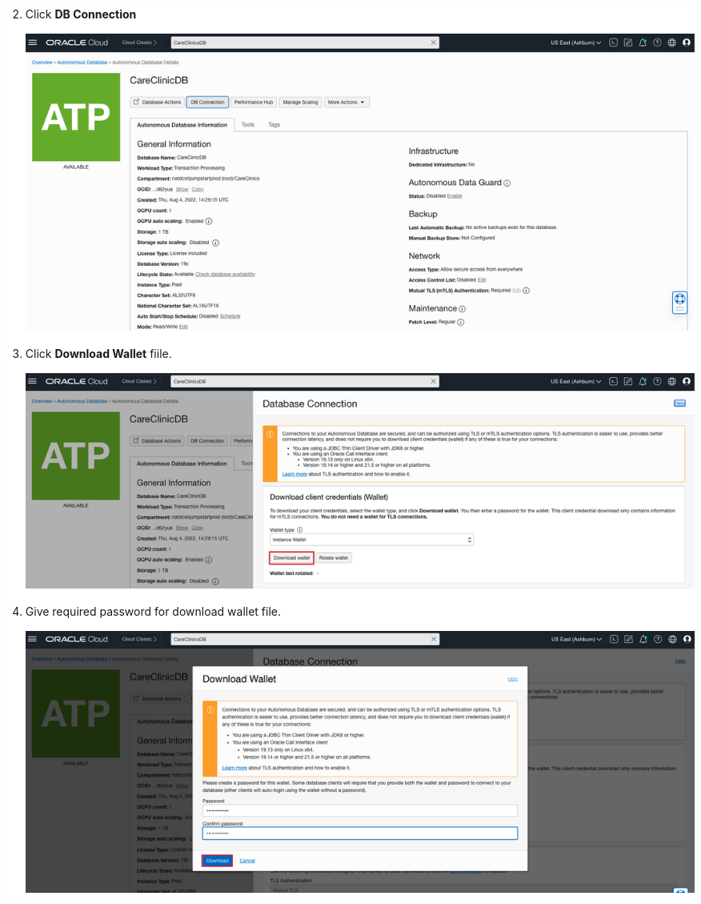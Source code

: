 2. Click **DB Connection**
   
    ![](images/image39.png  " ")

3. Click **Download Wallet** fiile.

    ![](images/image39_2.png  " ")

4. Give required password for download wallet file.

    ![](images/image39_3.png  " ")

